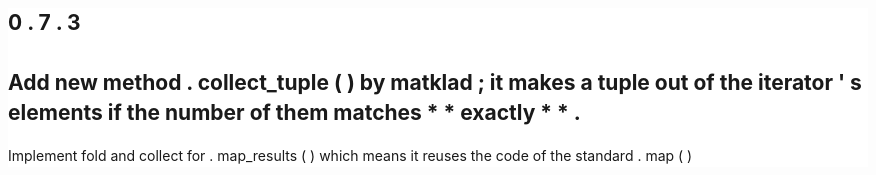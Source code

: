 #
#
0
.
7
.
3
-
Add
new
method
.
collect_tuple
(
)
by
matklad
;
it
makes
a
tuple
out
of
the
iterator
'
s
elements
if
the
number
of
them
matches
*
*
exactly
*
*
.
-
Implement
fold
and
collect
for
.
map_results
(
)
which
means
it
reuses
the
code
of
the
standard
.
map
(
)